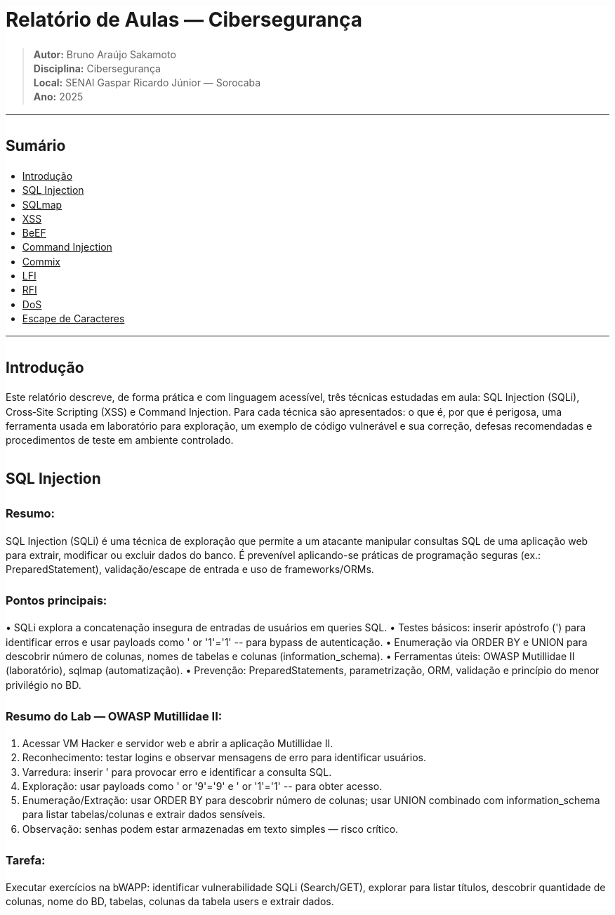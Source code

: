 # Relatório de Aulas — Cibersegurança

> **Autor:** Bruno Araújo Sakamoto  
> **Disciplina:** Cibersegurança  
> **Local:** SENAI Gaspar Ricardo Júnior — Sorocaba  
> **Ano:** 2025  

---

## Sumário

- [Introdução](#introdução)
- [SQL Injection](#sql-injection)
- [SQLmap](#sqlmap)
- [XSS](#xss)
- [BeEF](#beef)
- [Command Injection](#command-injection)
- [Commix](#commix)
- [LFI](#lfi)
- [RFI](#rfi)
- [DoS](#dos)
- [Escape de Caracteres](#escape-de-caracteres)

---

## Introdução
Este relatório descreve, de forma prática e com linguagem acessível, três técnicas estudadas em aula: SQL Injection (SQLi), Cross‑Site Scripting (XSS) e Command Injection. Para cada técnica são apresentados: o que é, por que é perigosa, uma ferramenta usada em laboratório para exploração, um exemplo de código vulnerável e sua correção, defesas recomendadas e procedimentos de teste em ambiente controlado.

## SQL Injection
### Resumo:
SQL Injection (SQLi) é uma técnica de exploração que permite a um atacante manipular consultas SQL de uma aplicação web para extrair, modificar ou excluir dados do banco. É prevenível aplicando-se práticas de programação seguras (ex.: PreparedStatement), validação/escape de entrada e uso de frameworks/ORMs.
### Pontos principais:
•	SQLi explora a concatenação insegura de entradas de usuários em queries SQL.
•	Testes básicos: inserir apóstrofo (') para identificar erros e usar payloads como ' or '1'='1' -- para bypass de autenticação.
•	Enumeração via ORDER BY e UNION para descobrir número de colunas, nomes de tabelas e colunas (information_schema).
•	Ferramentas úteis: OWASP Mutillidae II (laboratório), sqlmap (automatização).
•	Prevenção: PreparedStatements, parametrização, ORM, validação e princípio do menor privilégio no BD.
### Resumo do Lab — OWASP Mutillidae II:
1. Acessar VM Hacker e servidor web e abrir a aplicação Mutillidae II.
2. Reconhecimento: testar logins e observar mensagens de erro para identificar usuários.
3. Varredura: inserir ' para provocar erro e identificar a consulta SQL.
4. Exploração: usar payloads como ' or '9'='9' e ' or '1'='1' -- para obter acesso.
5. Enumeração/Extração: usar ORDER BY para descobrir número de colunas; usar UNION combinado com information_schema para listar tabelas/colunas e extrair dados sensíveis.
6. Observação: senhas podem estar armazenadas em texto simples — risco crítico.
### Tarefa:
Executar exercícios na bWAPP: identificar vulnerabilidade SQLi (Search/GET), explorar para listar títulos, descobrir quantidade de colunas, nome do BD, tabelas, colunas da tabela users e extrair dados.